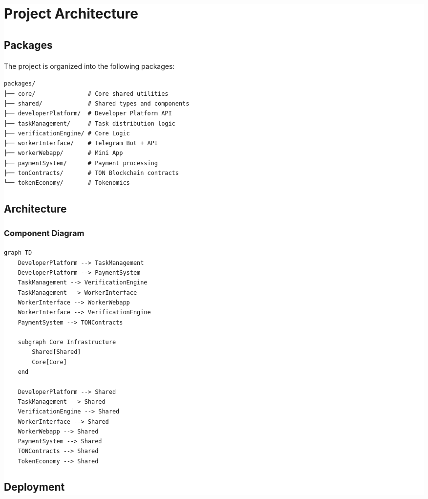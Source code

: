 # Project Architecture

## Packages

The project is organized into the following packages:

```
packages/
├── core/               # Core shared utilities
├── shared/             # Shared types and components
├── developerPlatform/  # Developer Platform API
├── taskManagement/     # Task distribution logic
├── verificationEngine/ # Core Logic
├── workerInterface/    # Telegram Bot + API
├── workerWebapp/       # Mini App
├── paymentSystem/      # Payment processing
├── tonContracts/       # TON Blockchain contracts
└── tokenEconomy/       # Tokenomics
```

## Architecture

### Component Diagram

```mermaid
graph TD
    DeveloperPlatform --> TaskManagement
    DeveloperPlatform --> PaymentSystem
    TaskManagement --> VerificationEngine
    TaskManagement --> WorkerInterface
    WorkerInterface --> WorkerWebapp
    WorkerInterface --> VerificationEngine
    PaymentSystem --> TONContracts
    
    subgraph Core Infrastructure
        Shared[Shared]
        Core[Core]
    end
    
    DeveloperPlatform --> Shared
    TaskManagement --> Shared
    VerificationEngine --> Shared
    WorkerInterface --> Shared
    WorkerWebapp --> Shared
    PaymentSystem --> Shared
    TONContracts --> Shared
    TokenEconomy --> Shared
```

## Deployment
